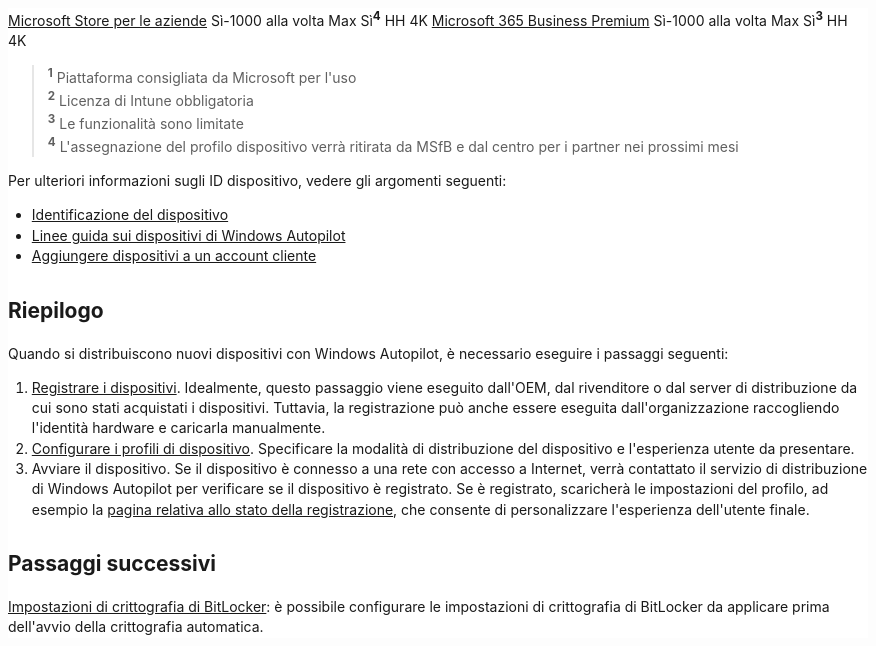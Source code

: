 <tr>
<td><a href="https://docs.microsoft.com/microsoft-store/add-profile-to-devices#manage-autopilot-deployment-profiles">Microsoft Store per le aziende</a></td>
<td>Sì-1000 alla volta Max</td>
<td>Sì<b><sup>4</sup></b></td>
<td>HH 4K</td>
</tr>

<tr>
<td><a href="https://docs.microsoft.com/microsoft-365/business/create-and-edit-autopilot-profiles">Microsoft 365 Business Premium</a></td>
<td>Sì-1000 alla volta Max</td>
<td>Sì<b><sup>3</sup></b></td>
<td>HH 4K</td>
</tr>

</table>

><b><sup>1</sup></b> Piattaforma consigliata da Microsoft per l'uso<br>
><b><sup>2</sup></b> Licenza di Intune obbligatoria<br>
><b><sup>3</sup></b> Le funzionalità sono limitate<br>
><b><sup>4</sup></b> L'assegnazione del profilo dispositivo verrà ritirata da MSfB e dal centro per i partner nei prossimi mesi<br>

Per ulteriori informazioni sugli ID dispositivo, vedere gli argomenti seguenti:
- [Identificazione del dispositivo](#device-identification)
- [Linee guida sui dispositivi di Windows Autopilot](autopilot-device-guidelines.md)
- [Aggiungere dispositivi a un account cliente](/partner-center/autopilot)


## <a name="summary"></a>Riepilogo

Quando si distribuiscono nuovi dispositivi con Windows Autopilot, è necessario eseguire i passaggi seguenti:

1. [Registrare i dispositivi](#registering-devices). Idealmente, questo passaggio viene eseguito dall'OEM, dal rivenditore o dal server di distribuzione da cui sono stati acquistati i dispositivi. Tuttavia, la registrazione può anche essere eseguita dall'organizzazione raccogliendo l'identità hardware e caricarla manualmente.
2. [Configurare i profili di dispositivo](profiles.md). Specificare la modalità di distribuzione del dispositivo e l'esperienza utente da presentare.
3. Avviare il dispositivo. Se il dispositivo è connesso a una rete con accesso a Internet, verrà contattato il servizio di distribuzione di Windows Autopilot per verificare se il dispositivo è registrato. Se è registrato, scaricherà le impostazioni del profilo, ad esempio la [pagina relativa allo stato della registrazione](enrollment-status.md), che consente di personalizzare l'esperienza dell'utente finale.

## <a name="next-steps"></a>Passaggi successivi

[Impostazioni di crittografia di BitLocker](bitlocker.md): è possibile configurare le impostazioni di crittografia di BitLocker da applicare prima dell'avvio della crittografia automatica.
